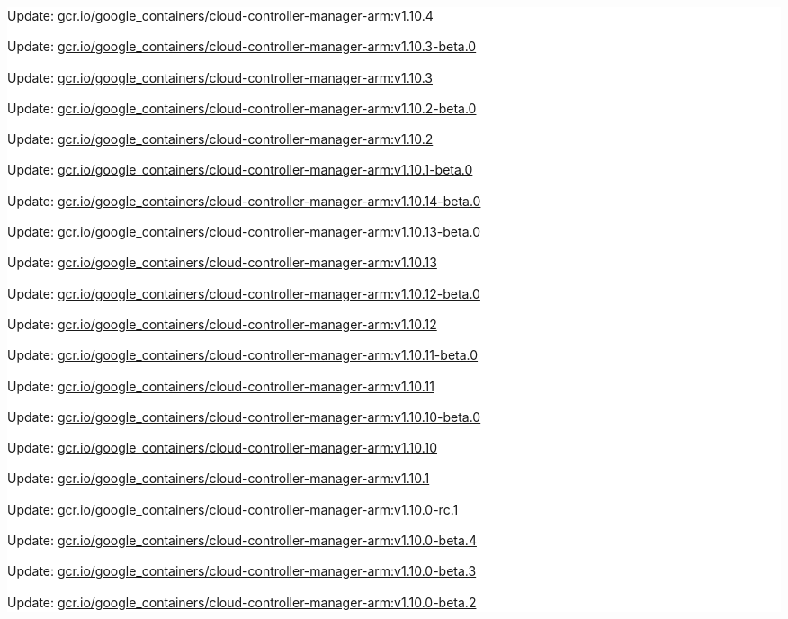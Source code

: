 Update: [gcr.io/google_containers/cloud-controller-manager-arm:v1.10.4](https://hub.docker.com/r/cruse/cloud-controller-manager-arm/tags/)

Update: [gcr.io/google_containers/cloud-controller-manager-arm:v1.10.3-beta.0](https://hub.docker.com/r/cruse/cloud-controller-manager-arm/tags/)

Update: [gcr.io/google_containers/cloud-controller-manager-arm:v1.10.3](https://hub.docker.com/r/cruse/cloud-controller-manager-arm/tags/)

Update: [gcr.io/google_containers/cloud-controller-manager-arm:v1.10.2-beta.0](https://hub.docker.com/r/cruse/cloud-controller-manager-arm/tags/)

Update: [gcr.io/google_containers/cloud-controller-manager-arm:v1.10.2](https://hub.docker.com/r/cruse/cloud-controller-manager-arm/tags/)

Update: [gcr.io/google_containers/cloud-controller-manager-arm:v1.10.1-beta.0](https://hub.docker.com/r/cruse/cloud-controller-manager-arm/tags/)

Update: [gcr.io/google_containers/cloud-controller-manager-arm:v1.10.14-beta.0](https://hub.docker.com/r/cruse/cloud-controller-manager-arm/tags/)

Update: [gcr.io/google_containers/cloud-controller-manager-arm:v1.10.13-beta.0](https://hub.docker.com/r/cruse/cloud-controller-manager-arm/tags/)

Update: [gcr.io/google_containers/cloud-controller-manager-arm:v1.10.13](https://hub.docker.com/r/cruse/cloud-controller-manager-arm/tags/)

Update: [gcr.io/google_containers/cloud-controller-manager-arm:v1.10.12-beta.0](https://hub.docker.com/r/cruse/cloud-controller-manager-arm/tags/)

Update: [gcr.io/google_containers/cloud-controller-manager-arm:v1.10.12](https://hub.docker.com/r/cruse/cloud-controller-manager-arm/tags/)

Update: [gcr.io/google_containers/cloud-controller-manager-arm:v1.10.11-beta.0](https://hub.docker.com/r/cruse/cloud-controller-manager-arm/tags/)

Update: [gcr.io/google_containers/cloud-controller-manager-arm:v1.10.11](https://hub.docker.com/r/cruse/cloud-controller-manager-arm/tags/)

Update: [gcr.io/google_containers/cloud-controller-manager-arm:v1.10.10-beta.0](https://hub.docker.com/r/cruse/cloud-controller-manager-arm/tags/)

Update: [gcr.io/google_containers/cloud-controller-manager-arm:v1.10.10](https://hub.docker.com/r/cruse/cloud-controller-manager-arm/tags/)

Update: [gcr.io/google_containers/cloud-controller-manager-arm:v1.10.1](https://hub.docker.com/r/cruse/cloud-controller-manager-arm/tags/)

Update: [gcr.io/google_containers/cloud-controller-manager-arm:v1.10.0-rc.1](https://hub.docker.com/r/cruse/cloud-controller-manager-arm/tags/)

Update: [gcr.io/google_containers/cloud-controller-manager-arm:v1.10.0-beta.4](https://hub.docker.com/r/cruse/cloud-controller-manager-arm/tags/)

Update: [gcr.io/google_containers/cloud-controller-manager-arm:v1.10.0-beta.3](https://hub.docker.com/r/cruse/cloud-controller-manager-arm/tags/)

Update: [gcr.io/google_containers/cloud-controller-manager-arm:v1.10.0-beta.2](https://hub.docker.com/r/cruse/cloud-controller-manager-arm/tags/)
